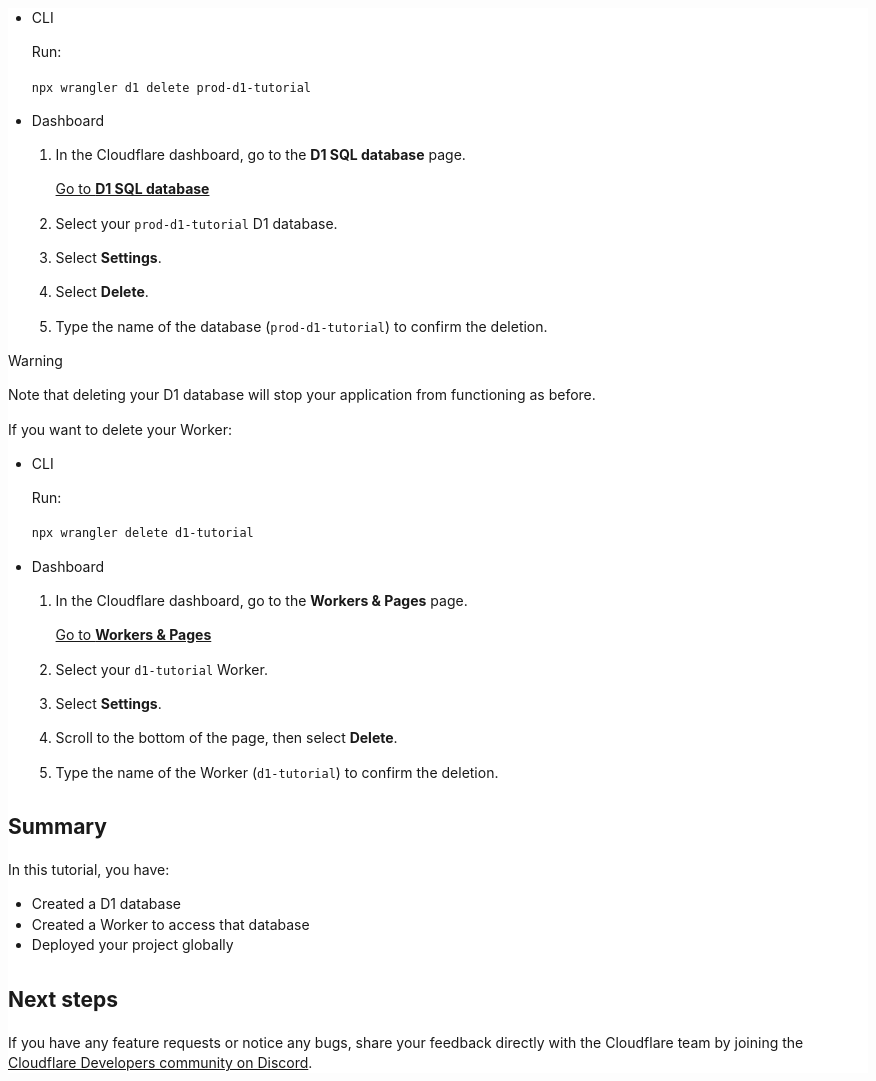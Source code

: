 * CLI

  Run:

  ```sh
  npx wrangler d1 delete prod-d1-tutorial
  ```

* Dashboard

  1. In the Cloudflare dashboard, go to the **D1 SQL database** page.

     [Go to **D1 SQL database**](https://dash.cloudflare.com/?to=/:account/workers/d1)

  2. Select your `prod-d1-tutorial` D1 database.

  3. Select **Settings**.

  4. Select **Delete**.

  5. Type the name of the database (`prod-d1-tutorial`) to confirm the deletion.

Warning

Note that deleting your D1 database will stop your application from functioning as before.

If you want to delete your Worker:

* CLI

  Run:

  ```sh
  npx wrangler delete d1-tutorial
  ```

* Dashboard

  1. In the Cloudflare dashboard, go to the **Workers & Pages** page.

     [Go to **Workers & Pages**](https://dash.cloudflare.com/?to=/:account/workers-and-pages)

  2. Select your `d1-tutorial` Worker.

  3. Select **Settings**.

  4. Scroll to the bottom of the page, then select **Delete**.

  5. Type the name of the Worker (`d1-tutorial`) to confirm the deletion.

## Summary

In this tutorial, you have:

* Created a D1 database
* Created a Worker to access that database
* Deployed your project globally

## Next steps

If you have any feature requests or notice any bugs, share your feedback directly with the Cloudflare team by joining the [Cloudflare Developers community on Discord](https://discord.cloudflare.com).
